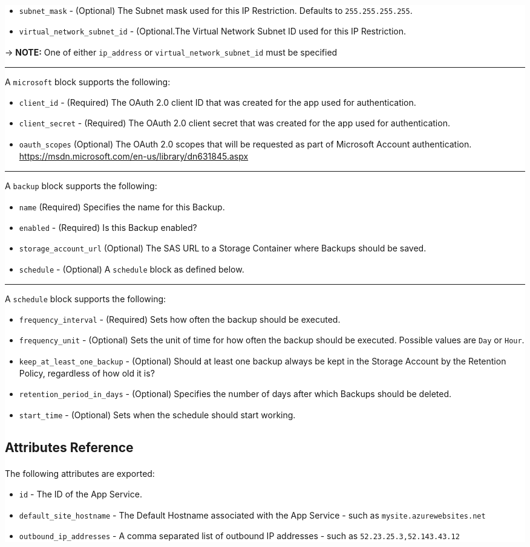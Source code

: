 * `subnet_mask` - (Optional) The Subnet mask used for this IP Restriction. Defaults to `255.255.255.255`.

* `virtual_network_subnet_id` - (Optional.The Virtual Network Subnet ID used for this IP Restriction. 

-> **NOTE:** One of either `ip_address` or `virtual_network_subnet_id` must be specified

---

A `microsoft` block supports the following:

* `client_id` - (Required) The OAuth 2.0 client ID that was created for the app used for authentication.

* `client_secret` - (Required) The OAuth 2.0 client secret that was created for the app used for authentication.

* `oauth_scopes` (Optional) The OAuth 2.0 scopes that will be requested as part of Microsoft Account authentication. https://msdn.microsoft.com/en-us/library/dn631845.aspx

---

A `backup` block supports the following:

* `name` (Required) Specifies the name for this Backup.

* `enabled` - (Required) Is this Backup enabled?

* `storage_account_url` (Optional) The SAS URL to a Storage Container where Backups should be saved.

* `schedule` - (Optional) A `schedule` block as defined below.

---

A `schedule` block supports the following:

* `frequency_interval` - (Required) Sets how often the backup should be executed.

* `frequency_unit` - (Optional) Sets the unit of time for how often the backup should be executed. Possible values are `Day` or `Hour`.

* `keep_at_least_one_backup` - (Optional) Should at least one backup always be kept in the Storage Account by the Retention Policy, regardless of how old it is?

* `retention_period_in_days` - (Optional) Specifies the number of days after which Backups should be deleted.

* `start_time` - (Optional) Sets when the schedule should start working.

## Attributes Reference

The following attributes are exported:

* `id` - The ID of the App Service.

* `default_site_hostname` - The Default Hostname associated with the App Service - such as `mysite.azurewebsites.net`

* `outbound_ip_addresses` - A comma separated list of outbound IP addresses - such as `52.23.25.3,52.143.43.12`
